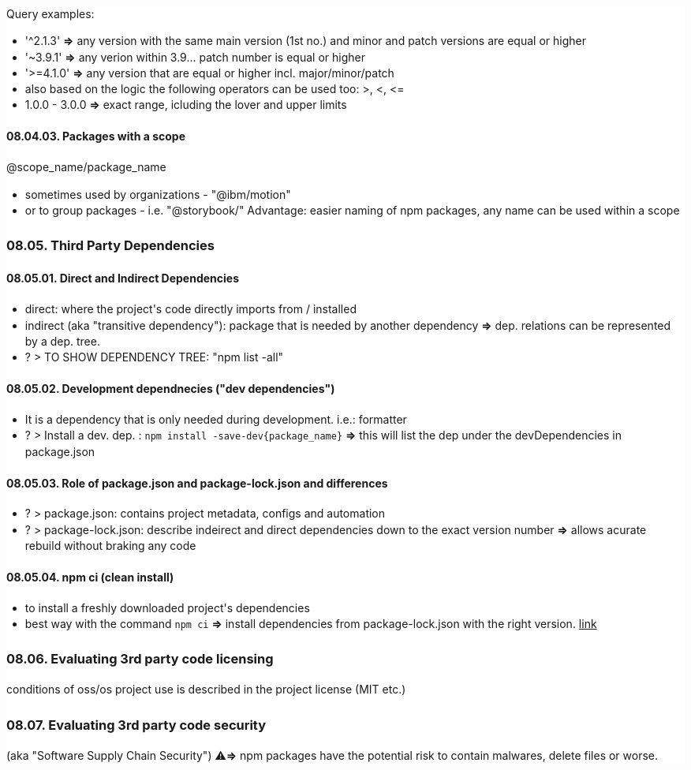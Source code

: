 Query examples:

- '^2.1.3' **&rArr;** any version with the same main version (1st no.) and minor and patch versions are equal or higher
- '~3.9.1' **&rArr;** any verion within 3.9... patch number is equal or higher
- '>=4.1.0' **&rArr;** any version that are equal or higher incl. major/minor/patch
- also based on the logic the following operators can be used too: >, <, <=
- 1.0.0 - 3.0.0 **&rArr;** exact range, icluding the lover and upper limits

#### 08.04.03. Packages with a scope

@scope_name/package_name

- sometimes used by organizations - "@ibm/motion"
- or to group packages - i.e. "@storybook/"
  Advantage: easier naming of npm packages, any name can be used within a scope

### 08.05. Third Party Dependencies

#### 08.05.01. Direct and Indirect Dependencies

- direct: where the project's code directly imports from / installed
- indirect (aka "transitive dependency"): package that is needed by another
  dependency **&rArr;** dep. relations can be represented by a dep. tree.
- ? > TO SHOW DEPENDENCY TREE: "npm list -all"

#### 08.05.02. Development dependnecies ("dev dependencies")

- It is a dependency that is only needed during development. i.e.: formatter
- ? > Install a dev. dep. : `npm install -save-dev{package_name}` **&rArr;** this will
  list the dep under the devDependencies in package.json

#### 08.05.03. Role of package.json and package-lock.json and differences

- ? > package.json: contains project metadata, configs and automation
- ? > package-lock.json: describe indeirect and direct dependencies down to the
  exact version number **&rArr;** allows acurate rebuild without braking any code

#### 08.05.04. npm ci (clean install)

- to install a freshly downloaded project's dependencies
- best way with the command `npm ci` **&rArr;** install dependencies from package-lock.json
  with the right version. [link](https://docs.npmjs.com/cli/v8/commands/npm-ci)

### 08.06. Evaluating 3rd party code licensing

conditions of oss/os project use is described in the project license (MIT etc.)

### 08.07. Evaluating 3rd party code security

(aka "Software Supply Chain Security")
:warning:**&rArr;** npm packages have the potential risk to contain malwares, delete files or worse.
